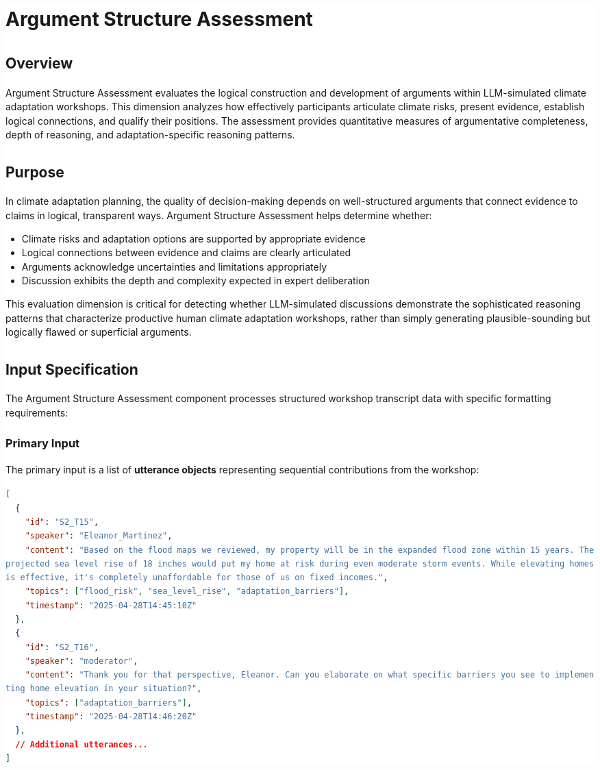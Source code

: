 # Argument Structure Assessment

## Overview

Argument Structure Assessment evaluates the logical construction and development of arguments within LLM-simulated climate adaptation workshops. This dimension analyzes how effectively participants articulate climate risks, present evidence, establish logical connections, and qualify their positions. The assessment provides quantitative measures of argumentative completeness, depth of reasoning, and adaptation-specific reasoning patterns.

## Purpose

In climate adaptation planning, the quality of decision-making depends on well-structured arguments that connect evidence to claims in logical, transparent ways. Argument Structure Assessment helps determine whether:

- Climate risks and adaptation options are supported by appropriate evidence
- Logical connections between evidence and claims are clearly articulated
- Arguments acknowledge uncertainties and limitations appropriately
- Discussion exhibits the depth and complexity expected in expert deliberation

This evaluation dimension is critical for detecting whether LLM-simulated discussions demonstrate the sophisticated reasoning patterns that characterize productive human climate adaptation workshops, rather than simply generating plausible-sounding but logically flawed or superficial arguments.

## Input Specification

The Argument Structure Assessment component processes structured workshop transcript data with specific formatting requirements:

### Primary Input

The primary input is a list of **utterance objects** representing sequential contributions from the workshop:

```json
[
  {
    "id": "S2_T15",
    "speaker": "Eleanor_Martinez",
    "content": "Based on the flood maps we reviewed, my property will be in the expanded flood zone within 15 years. The projected sea level rise of 18 inches would put my home at risk during even moderate storm events. While elevating homes is effective, it's completely unaffordable for those of us on fixed incomes.",
    "topics": ["flood_risk", "sea_level_rise", "adaptation_barriers"],
    "timestamp": "2025-04-28T14:45:10Z"
  },
  {
    "id": "S2_T16",
    "speaker": "moderator",
    "content": "Thank you for that perspective, Eleanor. Can you elaborate on what specific barriers you see to implementing home elevation in your situation?",
    "topics": ["adaptation_barriers"],
    "timestamp": "2025-04-28T14:46:20Z"
  },
  // Additional utterances...
]
```
